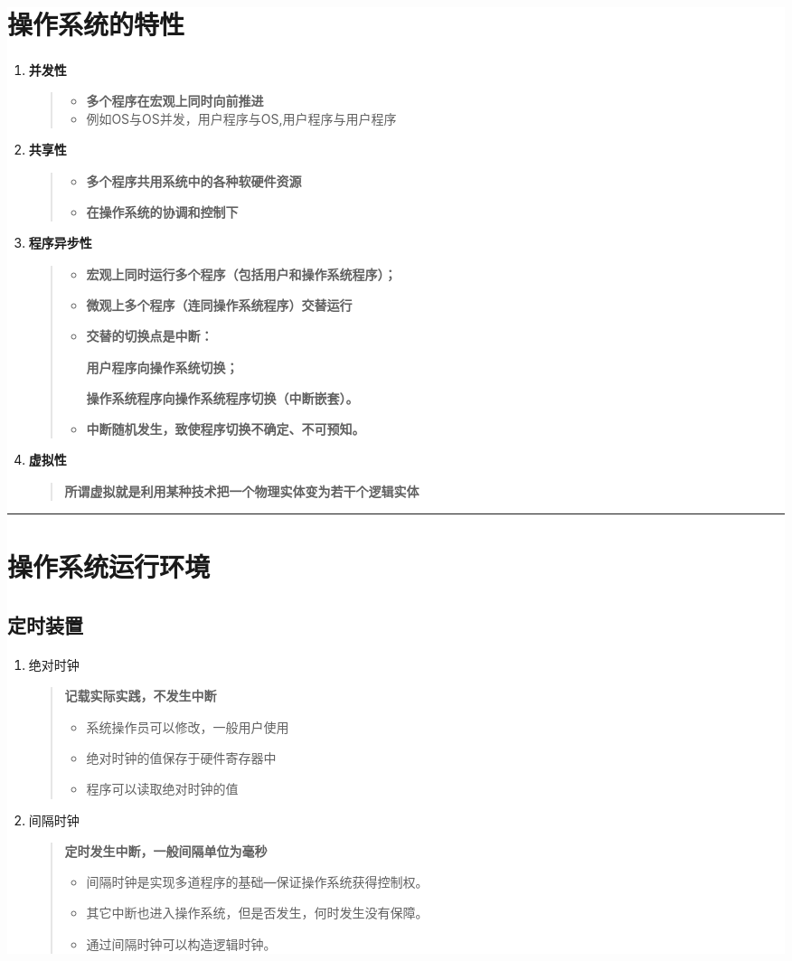 # 操作系统的特性

1. **并发性**

   > - **多个程序在宏观上同时向前推进**
   > - 例如OS与OS并发，用户程序与OS,用户程序与用户程序

2. **共享性**

   > - **多个程序共用系统中的各种软硬件资源**
   >
   > - **在操作系统的协调和控制下**

3. **程序异步性**

   > - **宏观上同时运行多个程序（包括用户和操作系统程序）；**
   >
   > - **微观上多个程序（连同操作系统程序）交替运行**
   >
   > - **交替的切换点是中断：**
   >
   >     **用户程序向操作系统切换；**
   >
   >     **操作系统程序向操作系统程序切换（中断嵌套）。**
   >
   > - **中断随机发生，致使程序切换不确定、不可预知。**

4. **虚拟性**

   > **所谓虚拟就是利用某种技术把一个物理实体变为若干个逻辑实体**

---



# 操作系统运行环境

## 定时装置

1. 绝对时钟

   > **记载实际实践，不发生中断**
   >
   > - 系统操作员可以修改，一般用户使用
   >
   > - 绝对时钟的值保存于硬件寄存器中
   >
   > - 程序可以读取绝对时钟的值

2. 间隔时钟

   > **定时发生中断，一般间隔单位为毫秒**
   >
   > - 间隔时钟是实现多道程序的基础—保证操作系统获得控制权。
   >
   > - 其它中断也进入操作系统，但是否发生，何时发生没有保障。
   >
   > - 通过间隔时钟可以构造逻辑时钟。
